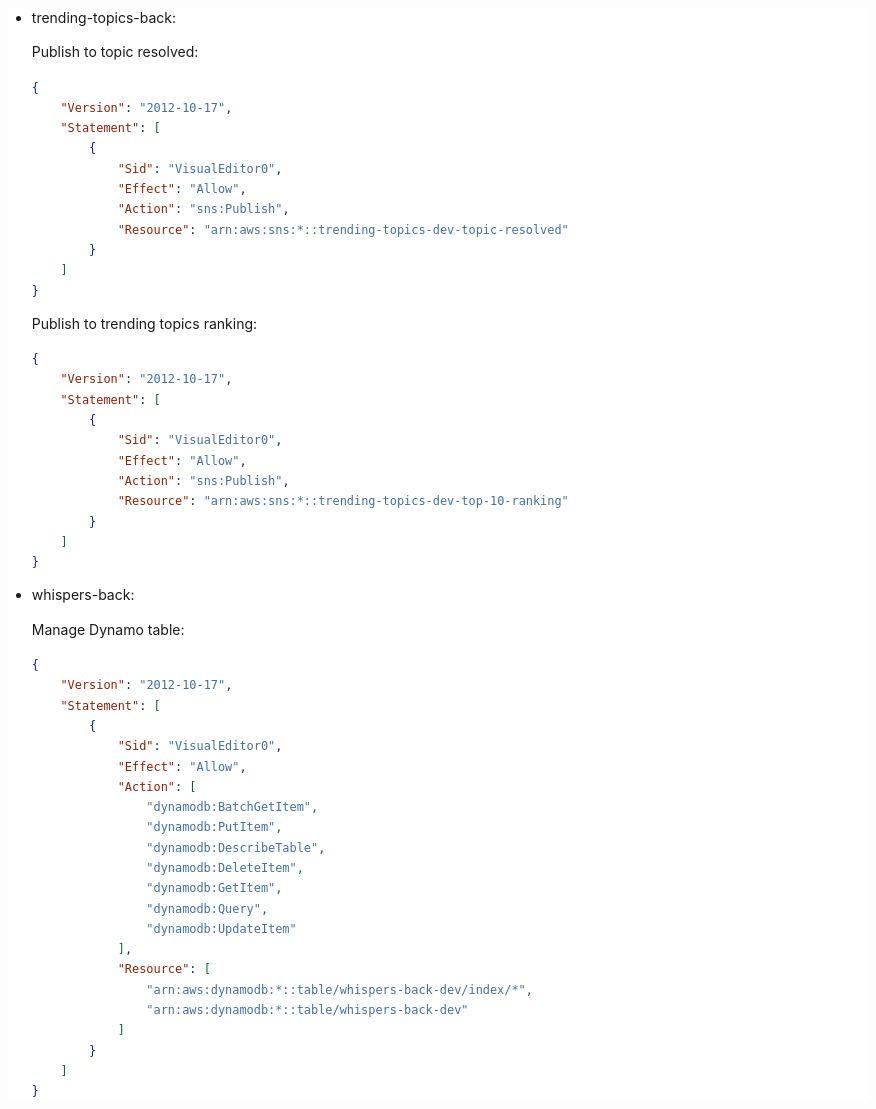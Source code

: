 - trending-topics-back:

    Publish to topic resolved:

    ```json
    {
        "Version": "2012-10-17",
        "Statement": [
            {
                "Sid": "VisualEditor0",
                "Effect": "Allow",
                "Action": "sns:Publish",
                "Resource": "arn:aws:sns:*::trending-topics-dev-topic-resolved"
            }
        ]
    }
    ```

    Publish to trending topics ranking:

    ```json
    {
        "Version": "2012-10-17",
        "Statement": [
            {
                "Sid": "VisualEditor0",
                "Effect": "Allow",
                "Action": "sns:Publish",
                "Resource": "arn:aws:sns:*::trending-topics-dev-top-10-ranking"
            }
        ]
    }
    ```

- whispers-back:

    Manage Dynamo table:

    ```json
    {
        "Version": "2012-10-17",
        "Statement": [
            {
                "Sid": "VisualEditor0",
                "Effect": "Allow",
                "Action": [
                    "dynamodb:BatchGetItem",
                    "dynamodb:PutItem",
                    "dynamodb:DescribeTable",
                    "dynamodb:DeleteItem",
                    "dynamodb:GetItem",
                    "dynamodb:Query",
                    "dynamodb:UpdateItem"
                ],
                "Resource": [
                    "arn:aws:dynamodb:*::table/whispers-back-dev/index/*",
                    "arn:aws:dynamodb:*::table/whispers-back-dev"
                ]
            }
        ]
    }
    ```
